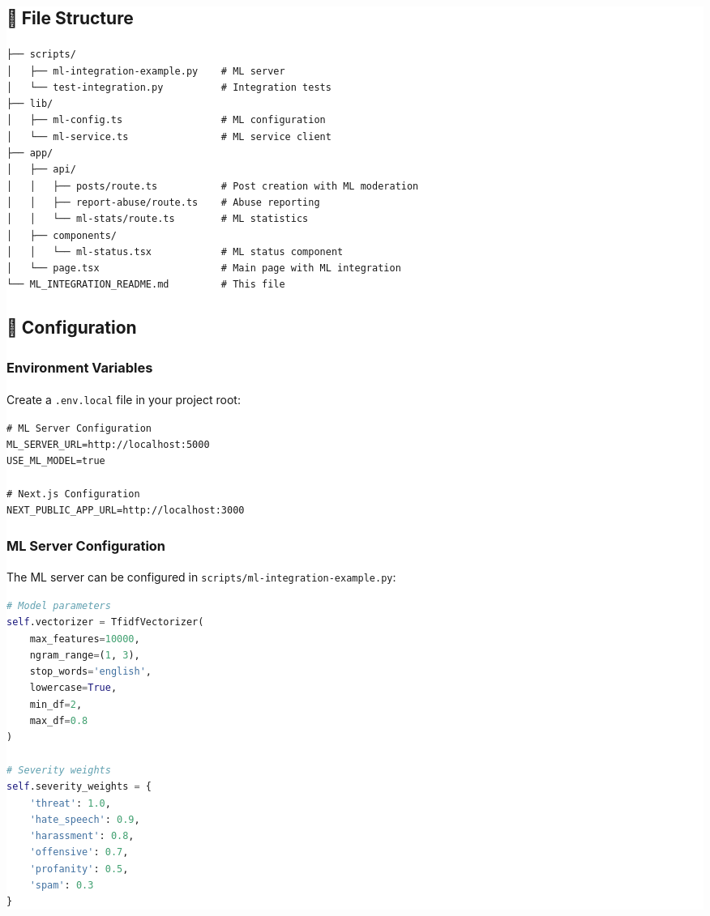## 📁 File Structure

```
├── scripts/
│   ├── ml-integration-example.py    # ML server
│   └── test-integration.py          # Integration tests
├── lib/
│   ├── ml-config.ts                 # ML configuration
│   └── ml-service.ts                # ML service client
├── app/
│   ├── api/
│   │   ├── posts/route.ts           # Post creation with ML moderation
│   │   ├── report-abuse/route.ts    # Abuse reporting
│   │   └── ml-stats/route.ts        # ML statistics
│   ├── components/
│   │   └── ml-status.tsx            # ML status component
│   └── page.tsx                     # Main page with ML integration
└── ML_INTEGRATION_README.md         # This file
```

## 🔧 Configuration

### Environment Variables

Create a `.env.local` file in your project root:

```env
# ML Server Configuration
ML_SERVER_URL=http://localhost:5000
USE_ML_MODEL=true

# Next.js Configuration
NEXT_PUBLIC_APP_URL=http://localhost:3000
```

### ML Server Configuration

The ML server can be configured in `scripts/ml-integration-example.py`:

```python
# Model parameters
self.vectorizer = TfidfVectorizer(
    max_features=10000,
    ngram_range=(1, 3),
    stop_words='english',
    lowercase=True,
    min_df=2,
    max_df=0.8
)

# Severity weights
self.severity_weights = {
    'threat': 1.0,
    'hate_speech': 0.9,
    'harassment': 0.8,
    'offensive': 0.7,
    'profanity': 0.5,
    'spam': 0.3
}
```
